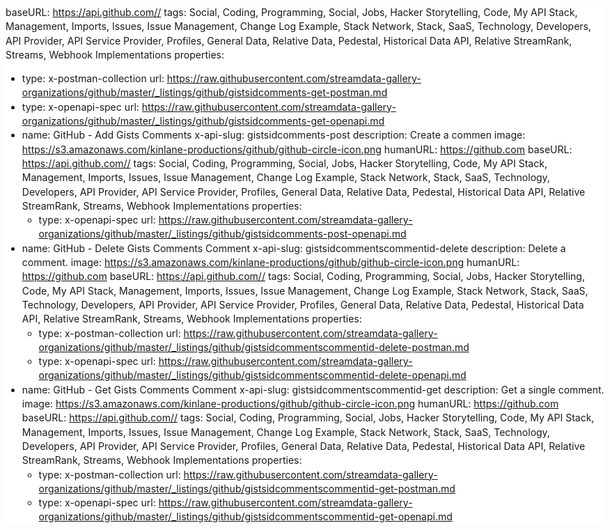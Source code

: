   baseURL: https://api.github.com//
  tags: Social, Coding, Programming, Social, Jobs, Hacker Storytelling, Code, My API
    Stack, Management, Imports, Issues, Issue Management, Change Log Example, Stack
    Network, Stack, SaaS, Technology, Developers, API Provider, API Service Provider,
    Profiles, General Data, Relative Data, Pedestal, Historical Data API, Relative
    StreamRank, Streams, Webhook Implementations
  properties:
  - type: x-postman-collection
    url: https://raw.githubusercontent.com/streamdata-gallery-organizations/github/master/_listings/github/gistsidcomments-get-postman.md
  - type: x-openapi-spec
    url: https://raw.githubusercontent.com/streamdata-gallery-organizations/github/master/_listings/github/gistsidcomments-get-openapi.md
- name: GitHub - Add Gists  Comments
  x-api-slug: gistsidcomments-post
  description: Create a commen
  image: https://s3.amazonaws.com/kinlane-productions/github/github-circle-icon.png
  humanURL: https://github.com
  baseURL: https://api.github.com//
  tags: Social, Coding, Programming, Social, Jobs, Hacker Storytelling, Code, My API
    Stack, Management, Imports, Issues, Issue Management, Change Log Example, Stack
    Network, Stack, SaaS, Technology, Developers, API Provider, API Service Provider,
    Profiles, General Data, Relative Data, Pedestal, Historical Data API, Relative
    StreamRank, Streams, Webhook Implementations
  properties:
  - type: x-openapi-spec
    url: https://raw.githubusercontent.com/streamdata-gallery-organizations/github/master/_listings/github/gistsidcomments-post-openapi.md
- name: GitHub - Delete Gists  Comments Comment
  x-api-slug: gistsidcommentscommentid-delete
  description: Delete a comment.
  image: https://s3.amazonaws.com/kinlane-productions/github/github-circle-icon.png
  humanURL: https://github.com
  baseURL: https://api.github.com//
  tags: Social, Coding, Programming, Social, Jobs, Hacker Storytelling, Code, My API
    Stack, Management, Imports, Issues, Issue Management, Change Log Example, Stack
    Network, Stack, SaaS, Technology, Developers, API Provider, API Service Provider,
    Profiles, General Data, Relative Data, Pedestal, Historical Data API, Relative
    StreamRank, Streams, Webhook Implementations
  properties:
  - type: x-postman-collection
    url: https://raw.githubusercontent.com/streamdata-gallery-organizations/github/master/_listings/github/gistsidcommentscommentid-delete-postman.md
  - type: x-openapi-spec
    url: https://raw.githubusercontent.com/streamdata-gallery-organizations/github/master/_listings/github/gistsidcommentscommentid-delete-openapi.md
- name: GitHub - Get Gists  Comments Comment
  x-api-slug: gistsidcommentscommentid-get
  description: Get a single comment.
  image: https://s3.amazonaws.com/kinlane-productions/github/github-circle-icon.png
  humanURL: https://github.com
  baseURL: https://api.github.com//
  tags: Social, Coding, Programming, Social, Jobs, Hacker Storytelling, Code, My API
    Stack, Management, Imports, Issues, Issue Management, Change Log Example, Stack
    Network, Stack, SaaS, Technology, Developers, API Provider, API Service Provider,
    Profiles, General Data, Relative Data, Pedestal, Historical Data API, Relative
    StreamRank, Streams, Webhook Implementations
  properties:
  - type: x-postman-collection
    url: https://raw.githubusercontent.com/streamdata-gallery-organizations/github/master/_listings/github/gistsidcommentscommentid-get-postman.md
  - type: x-openapi-spec
    url: https://raw.githubusercontent.com/streamdata-gallery-organizations/github/master/_listings/github/gistsidcommentscommentid-get-openapi.md